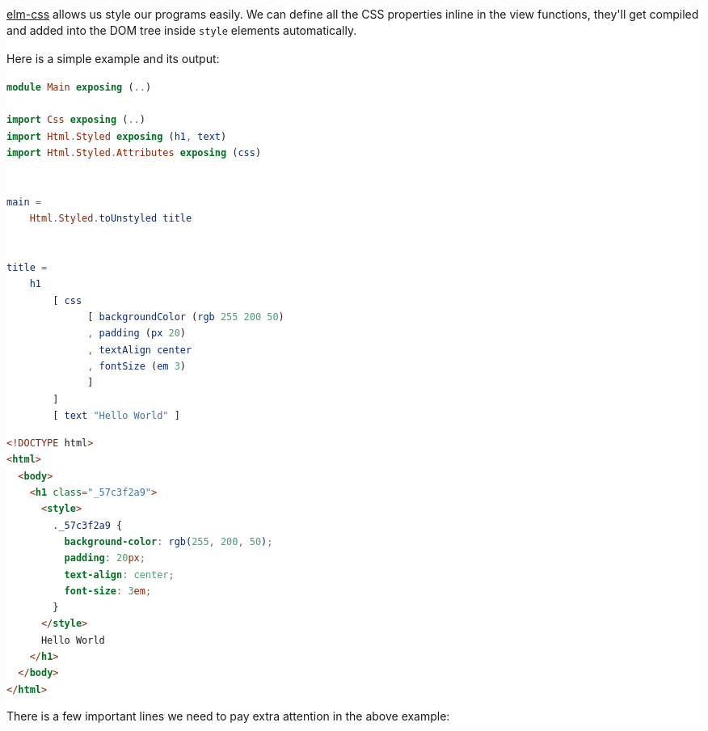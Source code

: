 [elm-css](http://package.elm-lang.org/packages/rtfeldman/elm-css/14.0.0/Css) allows us style our programs easily. We can define all the CSS properties inline in the view functions,
they'll get compiled and added into the DOM tree inside `style` elements automatically.

Here is a simple example and its output:

<div class="code-comp">

```elm
module Main exposing (..)

import Css exposing (..)
import Html.Styled exposing (h1, text)
import Html.Styled.Attributes exposing (css)


main =
    Html.Styled.toUnstyled title


title =
    h1
        [ css
              [ backgroundColor (rgb 255 200 50)
              , padding (px 20)
              , textAlign center
              , fontSize (em 3)
              ]
        ]
        [ text "Hello World" ]
```

```html
<!DOCTYPE html>
<html>
  <body>
    <h1 class="_57c3f2a9">
      <style>
        ._57c3f2a9 {
          background-color: rgb(255, 200, 50);
          padding: 20px;
          text-align: center;
          font-size: 3em;
        }
      </style>
      Hello World
    </h1>
  </body>
</html>
```
</div>


There is a few important lines we need to pay extra attention in the above example:
